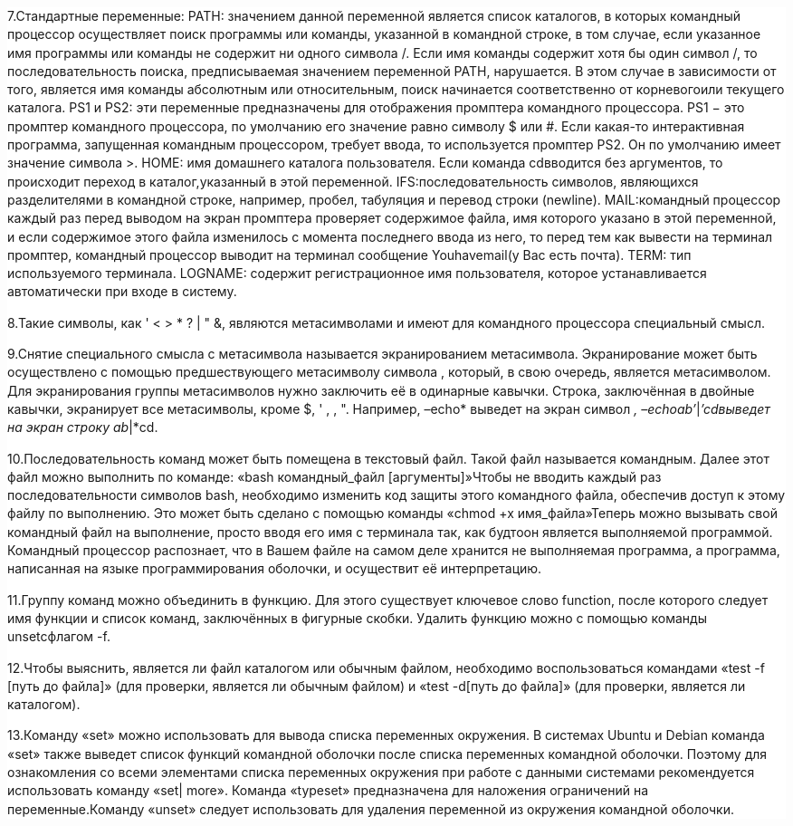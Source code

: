 7.Стандартные переменные: PATH: значением данной переменной является список каталогов, в которых командный процессор осуществляет поиск программы или команды, указанной в командной строке, в том случае, если указанное имя программы или команды не содержит ни одного символа /. Если имя команды содержит хотя бы один символ /, то последовательность   поиска,   предписываемая   значением переменной PATH, нарушается. В этом случае в зависимости от того,  является  имя  команды  абсолютным  или  относительным, поиск  начинается  соответственно  от  корневогоили  текущего каталога. PS1  и PS2: эти  переменные  предназначены  для  отображения промптера  командного  процессора. PS1  −  это  промптер командного  процессора,  по  умолчанию  его  значение  равно символу  $  или  #.  Если  какая-то  интерактивная  программа, запущенная   командным  процессором,   требует   ввода,   то используется  промптер PS2. Он  по  умолчанию  имеет  значение символа >. HOME: имя домашнего каталога пользователя. Если команда cdвводится  без  аргументов,  то  происходит  переход  в  каталог,указанный в этой переменной. IFS:последовательность символов, являющихся разделителями в командной строке, например, пробел, табуляция и перевод строки (newline). MAIL:командный процессор каждый раз перед выводом на экран промптера проверяет содержимое файла, имя которого указано в этой переменной, и если содержимое этого файла изменилось с момента последнего ввода из него, то перед тем как вывести на терминал промптер, командный процессор выводит на терминал сообщение Youhavemail(у Вас есть почта). TERM: тип используемого терминала. LOGNAME: содержит  регистрационное  имя  пользователя, которое устанавливается автоматически при входе в систему.

8.Такие символы, как ' < > * ? | \" &, являются метасимволами и имеют для командного процессора специальный смысл.

9.Снятие   специального   смысла   с   метасимвола   называется экранированием   метасимвола.   Экранирование   может   быть осуществлено с помощью предшествующего метасимволу символа \, который, в свою очередь, является метасимволом. Для  экранирования  группы  метасимволов  нужно  заключить  её  в одинарные  кавычки.  Строка,  заключённая  в  двойные  кавычки, экранирует все метасимволы, кроме $, ' , \, ". Например, –echo\* выведет на экран символ *, –echoab’*\|*’cdвыведет на экран строку ab*\|*cd.

10.Последовательность команд может быть помещена в текстовый файл. Такой файл называется командным. Далее этот файл можно выполнить по команде: «bash командный_файл [аргументы]»Чтобы  не  вводить  каждый  раз  последовательности  символов bash, необходимо изменить код защиты этого командного файла, обеспечив доступ  к этому  файлу  по  выполнению.  Это  может  быть  сделано  с помощью команды «chmod +x имя_файла»Теперь можно вызывать свой командный файл на выполнение, просто вводя  его  имя  с  терминала  так, как  будтоон  является  выполняемой программой. Командный процессор распознает, что в Вашем файле на самом  деле  хранится  не  выполняемая  программа,  а  программа, написанная  на  языке  программирования  оболочки,  и  осуществит  её 
интерпретацию.

11.Группу команд можно объединить в функцию. Для этого существует ключевое слово function, после которого следует имя функции и список команд, заключённых в фигурные скобки. Удалить функцию можно с помощью команды unsetcфлагом -f.

12.Чтобы выяснить, является ли файл каталогом или обычным файлом, необходимо воспользоваться командами «test -f [путь до файла]» (для проверки, является ли обычным файлом) и «test -d[путь до файла]» (для проверки, является ли каталогом).

13.Команду «set» можно использовать для вывода списка переменных окружения. В системах Ubuntu и Debian команда «set» также выведет список функций  командной  оболочки  после  списка  переменных командной оболочки. Поэтому для ознакомления со всеми элементами списка  переменных  окружения  при  работе  с  данными  системами рекомендуется использовать команду «set| more». Команда «typeset» предназначена для  наложения  ограничений  на переменные.Команду «unset» следует использовать для удаления переменной из окружения командной оболочки.
